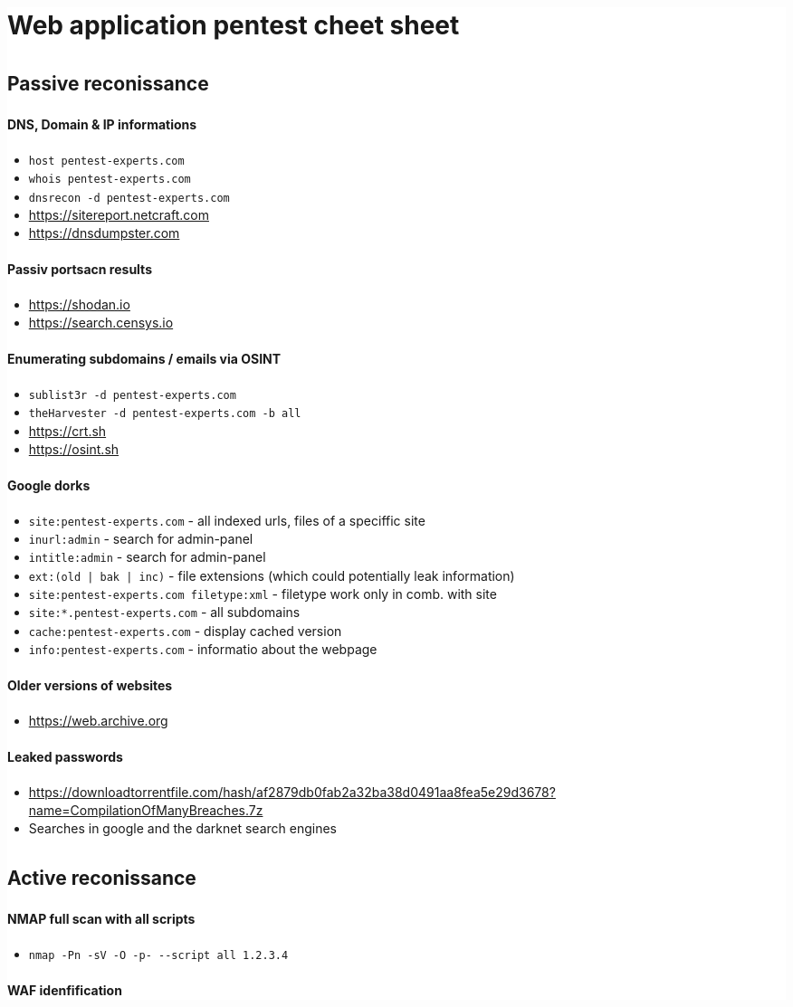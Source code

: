 # Web application pentest cheet sheet

## Passive reconissance

#### DNS, Domain & IP informations

 - `host pentest-experts.com`
 - `whois pentest-experts.com`
 - `dnsrecon -d pentest-experts.com`
 - https://sitereport.netcraft.com
 - https://dnsdumpster.com

#### Passiv portsacn results

 - https://shodan.io
 - https://search.censys.io

#### Enumerating subdomains / emails via OSINT

 - `sublist3r -d pentest-experts.com`
 - `theHarvester -d pentest-experts.com -b all`
 - https://crt.sh
 - https://osint.sh

#### Google dorks 

 - `site:pentest-experts.com` - all indexed urls, files of a speciffic site
 - `inurl:admin` - search for admin-panel
 - `intitle:admin` - search for admin-panel
 - `ext:(old | bak | inc)` - file extensions (which could potentially leak information)
 - `site:pentest-experts.com filetype:xml` - filetype work only in comb. with site
 - `site:*.pentest-experts.com` - all subdomains
 - `cache:pentest-experts.com` - display cached version
 - `info:pentest-experts.com` - informatio about the webpage

#### Older versions of websites

 - https://web.archive.org

#### Leaked passwords

 - https://downloadtorrentfile.com/hash/af2879db0fab2a32ba38d0491aa8fea5e29d3678?name=CompilationOfManyBreaches.7z
 - Searches in google and the darknet search engines


## Active reconissance

#### NMAP full scan with all scripts

 - `nmap -Pn -sV -O -p- --script all 1.2.3.4`

#### WAF idenfification
